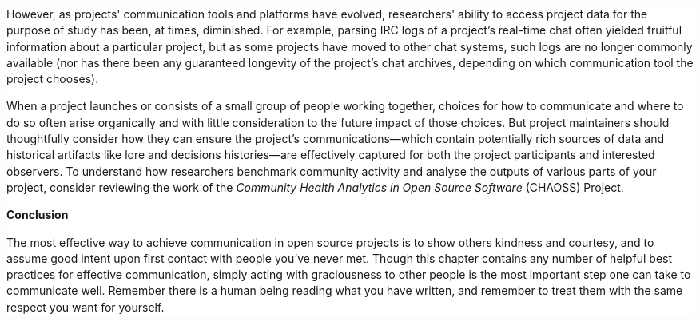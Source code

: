 However, as projects' communication tools and platforms have evolved, researchers' ability to
access project data for the purpose of study has been, at times, diminished. For example, parsing
IRC logs of a project’s real-time chat often yielded fruitful information about a particular project,
but as some projects have moved to other chat systems, such logs are no longer commonly
available (nor has there been any guaranteed longevity of the project’s chat archives, depending on
which communication tool the project chooses).

When a project launches or consists of a small group of people working together, choices for how to
communicate and where to do so often arise organically and with little consideration to the future
impact of those choices. But project maintainers should thoughtfully consider how they can ensure
the project’s communications—which contain potentially rich sources of data and historical
artifacts like lore and decisions histories—are effectively captured for both the project participants
and interested observers. To understand how researchers benchmark community activity and
analyse the outputs of various parts of your project, consider reviewing the work of the _Community
Health Analytics in Open Source Software_ (CHAOSS) Project.

**Conclusion**

The most effective way to achieve communication in open source projects is to show others
kindness and courtesy, and to assume good intent upon first contact with people you’ve never met.
Though this chapter contains any number of helpful best practices for effective communication,
simply acting with graciousness to other people is the most important step one can take to
communicate well. Remember there is a human being reading what you have written, and
remember to treat them with the same respect you want for yourself.

